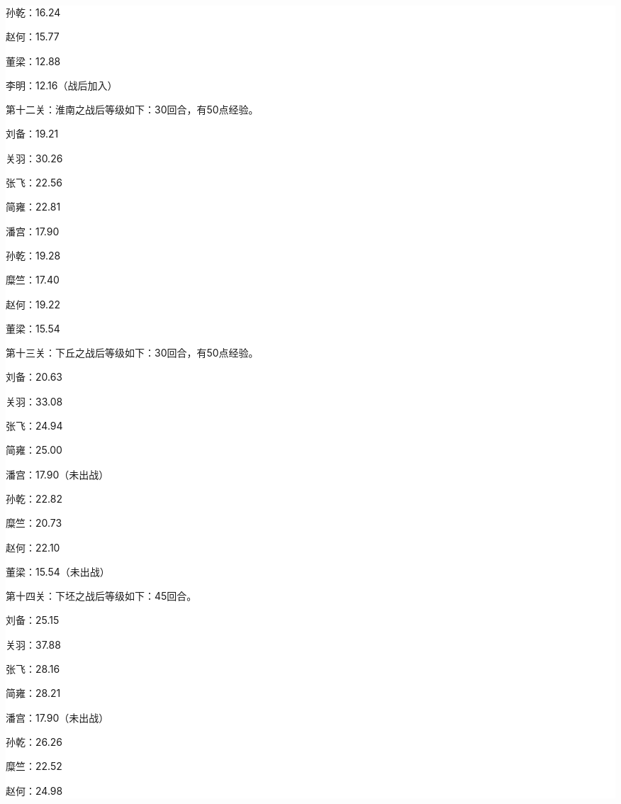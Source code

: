 孙乾：16.24

赵何：15.77

董梁：12.88

李明：12.16（战后加入）

第十二关：淮南之战后等级如下：30回合，有50点经验。

刘备：19.21

关羽：30.26

张飞：22.56

简雍：22.81

潘宫：17.90

孙乾：19.28

糜竺：17.40

赵何：19.22

董梁：15.54

第十三关：下丘之战后等级如下：30回合，有50点经验。

刘备：20.63

关羽：33.08

张飞：24.94

简雍：25.00

潘宫：17.90（未出战）

孙乾：22.82

糜竺：20.73

赵何：22.10

董梁：15.54（未出战）

第十四关：下坯之战后等级如下：45回合。

刘备：25.15

关羽：37.88

张飞：28.16

简雍：28.21

潘宫：17.90（未出战）

孙乾：26.26

糜竺：22.52

赵何：24.98
